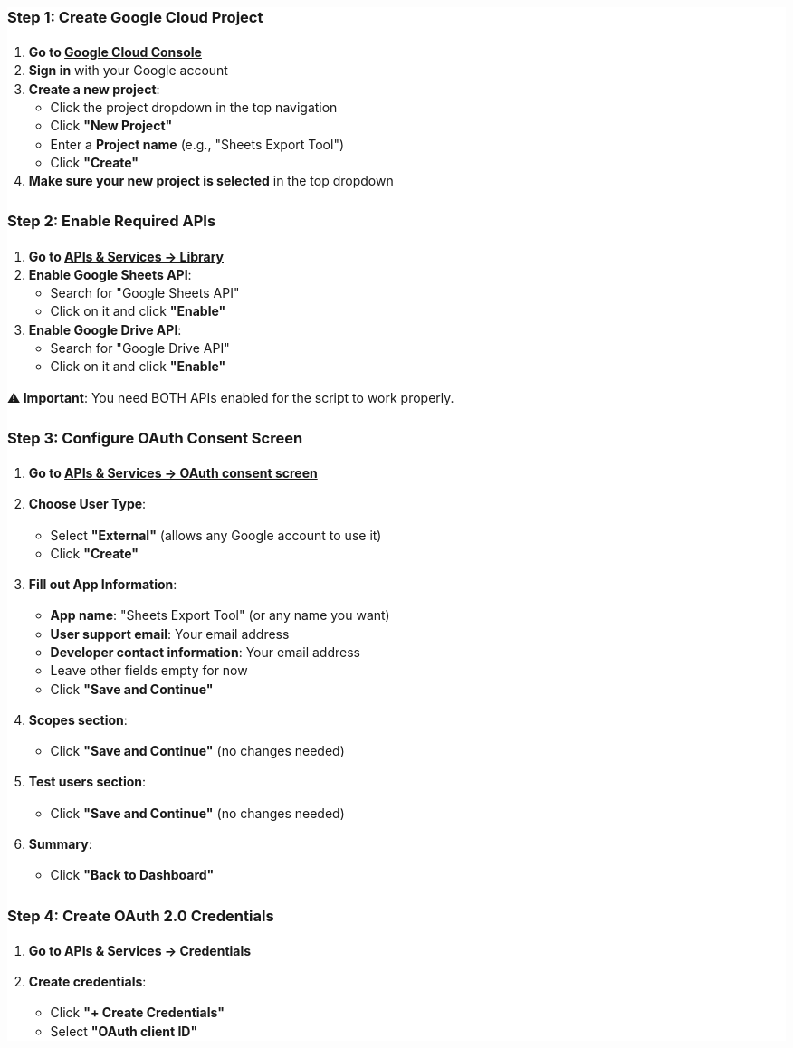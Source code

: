 ### **Step 1: Create Google Cloud Project**

1. **Go to [Google Cloud Console](https://console.cloud.google.com/)**
2. **Sign in** with your Google account
3. **Create a new project**:
   - Click the project dropdown in the top navigation
   - Click **"New Project"**
   - Enter a **Project name** (e.g., "Sheets Export Tool")
   - Click **"Create"**
4. **Make sure your new project is selected** in the top dropdown

### **Step 2: Enable Required APIs**

1. **Go to [APIs & Services → Library](https://console.cloud.google.com/apis/library)**
2. **Enable Google Sheets API**:
   - Search for "Google Sheets API"
   - Click on it and click **"Enable"**
3. **Enable Google Drive API**:
   - Search for "Google Drive API" 
   - Click on it and click **"Enable"**

**⚠️ Important**: You need BOTH APIs enabled for the script to work properly.

### **Step 3: Configure OAuth Consent Screen**

1. **Go to [APIs & Services → OAuth consent screen](https://console.cloud.google.com/apis/credentials/consent)**

2. **Choose User Type**:
   - Select **"External"** (allows any Google account to use it)
   - Click **"Create"**

3. **Fill out App Information**:
   - **App name**: "Sheets Export Tool" (or any name you want)
   - **User support email**: Your email address
   - **Developer contact information**: Your email address
   - Leave other fields empty for now
   - Click **"Save and Continue"**

4. **Scopes section**:
   - Click **"Save and Continue"** (no changes needed)

5. **Test users section**:
   - Click **"Save and Continue"** (no changes needed)

6. **Summary**:
   - Click **"Back to Dashboard"**

### **Step 4: Create OAuth 2.0 Credentials**

1. **Go to [APIs & Services → Credentials](https://console.cloud.google.com/apis/credentials)**

2. **Create credentials**:
   - Click **"+ Create Credentials"**
   - Select **"OAuth client ID"**
